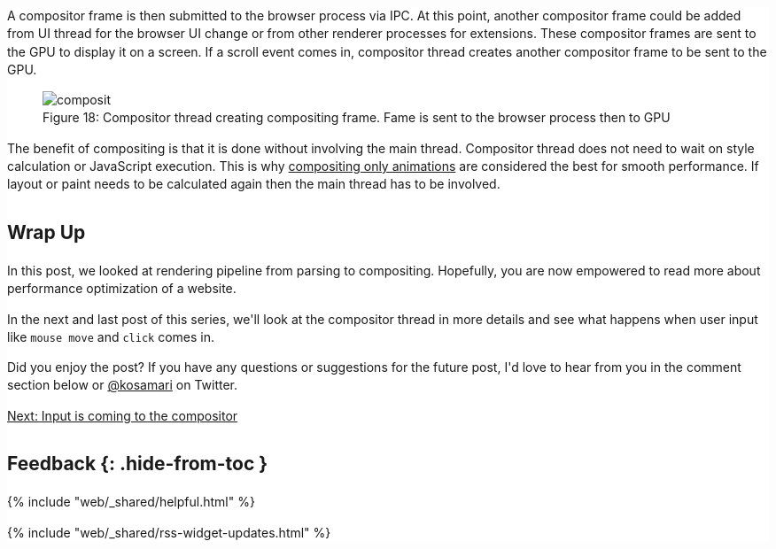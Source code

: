 A compositor frame is then submitted to the browser process via IPC. At this point, another 
compositor frame could be added from UI thread for the browser UI change or from other renderer 
processes for extensions. These compositor frames are sent to the GPU to display it on a screen. 
If a scroll event comes in, compositor thread creates another compositor frame to be sent to the 
GPU.

<figure>
  <img src="/web/updates/images/inside-browser/part3/composit.png" alt="composit">
  <figcaption>
    Figure 18: Compositor thread creating compositing frame. Fame is sent to the browser process 
    then to GPU
  </figcaption>
</figure>

The benefit of compositing is that it is done without involving the main thread. Compositor thread 
does not need to wait on style calculation or JavaScript execution. This is why 
[compositing only animations](https://www.html5rocks.com/en/tutorials/speed/high-performance-animations/) 
are considered the best for smooth performance. If layout or paint needs to be calculated again 
then the main thread has to be involved.

## Wrap Up
In this post, we looked at rendering pipeline from parsing to compositing. Hopefully, you are now 
empowered to read more about performance optimization of a website.

In the next and last post of this series, we'll look at the compositor thread in more details and 
see what happens when user input like `mouse move` and `click` comes in.

Did you enjoy the post? If you have any questions or suggestions for the future post, I'd love to 
hear from you in the comment section below or [@kosamari](https://twitter.com/kosamari) on Twitter.

<a class="button button-primary gc-analytics-event attempt-right"
   href="/web/updates/2018/09/inside-browser-part4"
   data-category="InsideBrowser" data-label="Part3 / Next">
  Next: Input is coming to the compositor
</a>

<div class="clearfix"></div>

## Feedback {: .hide-from-toc }

{% include "web/_shared/helpful.html" %}

<div class="clearfix"></div>

{% include "web/_shared/rss-widget-updates.html" %}

